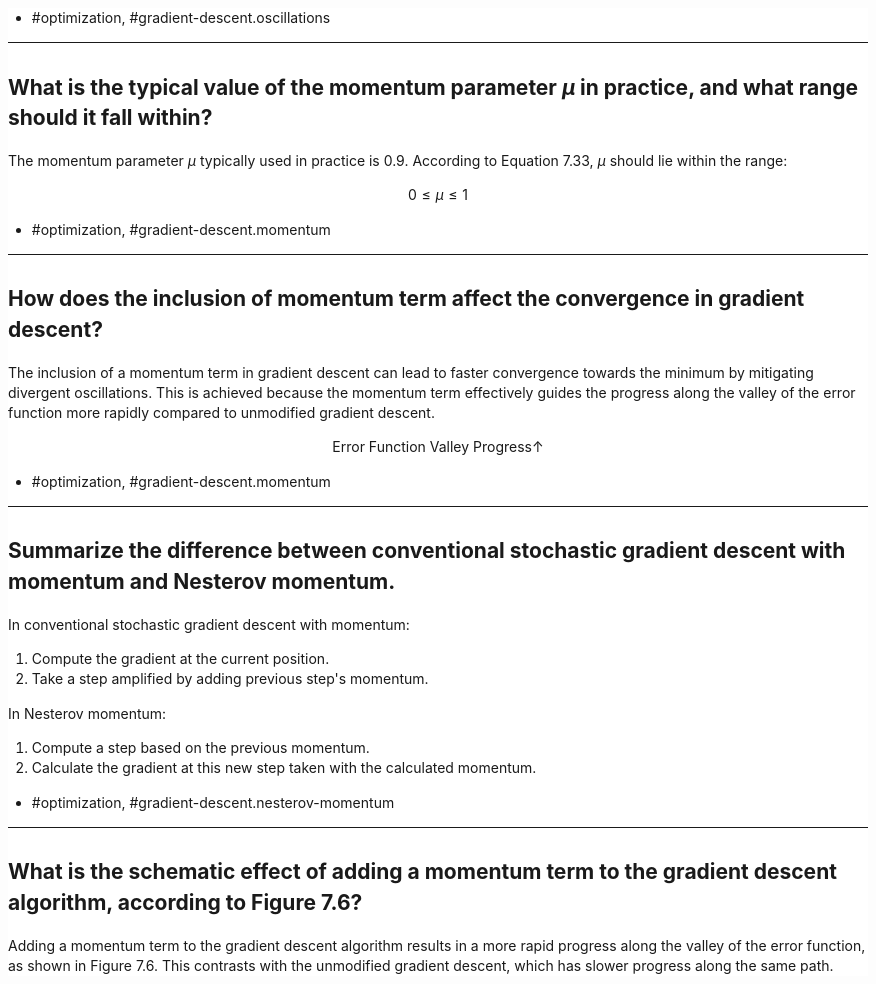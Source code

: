 - #optimization, #gradient-descent.oscillations

---

## What is the typical value of the momentum parameter $\mu$ in practice, and what range should it fall within?

The momentum parameter $\mu$ typically used in practice is 0.9. According to Equation 7.33, $\mu$ should lie within the range:

$$
0 \leq \mu \leq 1
$$

- #optimization, #gradient-descent.momentum

---

## How does the inclusion of momentum term affect the convergence in gradient descent?

The inclusion of a momentum term in gradient descent can lead to faster convergence towards the minimum by mitigating divergent oscillations. This is achieved because the momentum term effectively guides the progress along the valley of the error function more rapidly compared to unmodified gradient descent.

$$
\text{Error Function Valley Progress} \uparrow
$$

- #optimization, #gradient-descent.momentum

---

## Summarize the difference between conventional stochastic gradient descent with momentum and Nesterov momentum.

In conventional stochastic gradient descent with momentum:
1. Compute the gradient at the current position.
2. Take a step amplified by adding previous step's momentum.

In Nesterov momentum:
1. Compute a step based on the previous momentum.
2. Calculate the gradient at this new step taken with the calculated momentum.

- #optimization, #gradient-descent.nesterov-momentum

---

## What is the schematic effect of adding a momentum term to the gradient descent algorithm, according to Figure 7.6?

Adding a momentum term to the gradient descent algorithm results in a more rapid progress along the valley of the error function, as shown in Figure 7.6. This contrasts with the unmodified gradient descent, which has slower progress along the same path.
